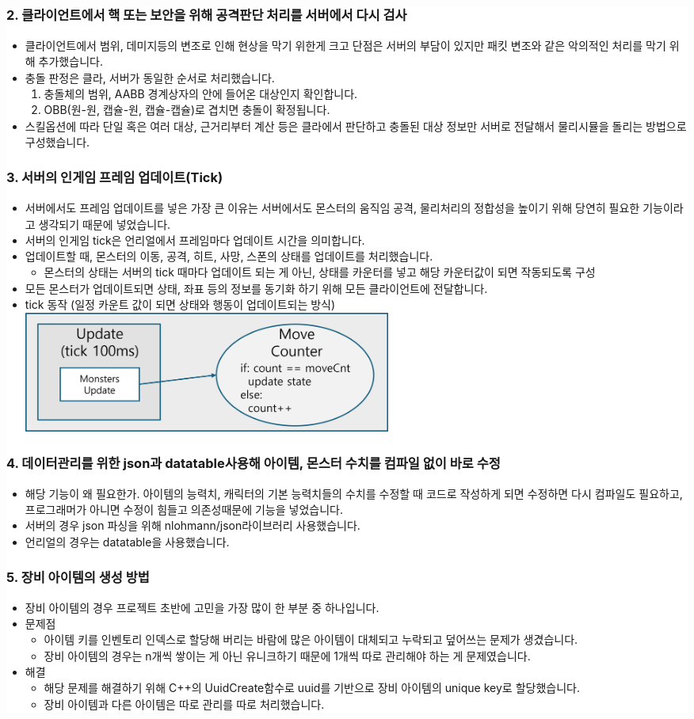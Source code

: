 ### 2. 클라이언트에서 핵 또는 보안을 위해 공격판단 처리를 서버에서 다시 검사

- 클라이언트에서 범위, 데미지등의 변조로 인해 현상을 막기 위한게 크고 단점은 서버의 부담이 있지만 패킷 변조와 같은 악의적인 처리를 막기 위해 추가했습니다.
- 충돌 판정은 클라, 서버가 동일한 순서로 처리했습니다.
  1. 충돌체의 범위, AABB 경계상자의 안에 들어온 대상인지 확인합니다.
  2. OBB(원-원, 캡슐-원, 캡슐-캡슐)로 겹치면 충돌이 확정됩니다.
- 스킬옵션에 따라 단일 혹은 여러 대상, 근거리부터 계산 등은 클라에서 판단하고 충돌된 대상 정보만 서버로 전달해서 물리시뮬을 돌리는 방법으로 구성했습니다.

### 3. 서버의 인게임 프레임 업데이트(Tick)

- 서버에서도 프레임 업데이트를 넣은 가장 큰 이유는 서버에서도 몬스터의 움직임 공격, 물리처리의 정합성을 높이기 위해 당연히 필요한 기능이라고 생각되기 때문에 넣었습니다.
- 서버의 인게임 tick은 언리얼에서 프레임마다 업데이트 시간을 의미합니다.
- 업데이트할 때, 몬스터의 이동, 공격, 히트, 사망, 스폰의 상태를 업데이트를 처리했습니다.
  - 몬스터의 상태는 서버의 tick 때마다 업데이트 되는 게 아닌, 상태를 카운터를 넣고 해당 카운터값이 되면 작동되도록 구성
- 모든 몬스터가 업데이트되면 상태, 좌표 등의 정보를 동기화 하기 위해 모든 클라이언트에 전달합니다.
- tick 동작 (일정 카운트 값이 되면 상태와 행동이 업데이트되는 방식)
  <br>
  <img src="./img/tick.png" height="150"/>

### 4. 데이터관리를 위한 json과 datatable사용해 아이템, 몬스터 수치를 컴파일 없이 바로 수정

- 해당 기능이 왜 필요한가. 아이템의 능력치, 캐릭터의 기본 능력치들의 수치를 수정할 때 코드로 작성하게 되면 수정하면 다시 컴파일도 필요하고, 프로그래머가 아니면 수정이 힘들고 의존성때문에 기능을 넣었습니다.
- 서버의 경우 json 파싱을 위해 nlohmann/json라이브러리 사용했습니다.
- 언리얼의 경우는 datatable을 사용했습니다.

### 5. 장비 아이템의 생성 방법

- 장비 아이템의 경우 프로젝트 초반에 고민을 가장 많이 한 부분 중 하나입니다.
- 문제점
  - 아이템 키를 인벤토리 인덱스로 할당해 버리는 바람에 많은 아이템이 대체되고 누락되고 덮어쓰는 문제가 생겼습니다.
  - 장비 아이템의 경우는 n개씩 쌓이는 게 아닌 유니크하기 때문에 1개씩 따로 관리해야 하는 게 문제였습니다.
- 해결
  - 해당 문제를 해결하기 위해 C++의 UuidCreate함수로 uuid를 기반으로 장비 아이템의 unique key로 할당했습니다.
  - 장비 아이템과 다른 아이템은 따로 관리를 따로 처리했습니다.

